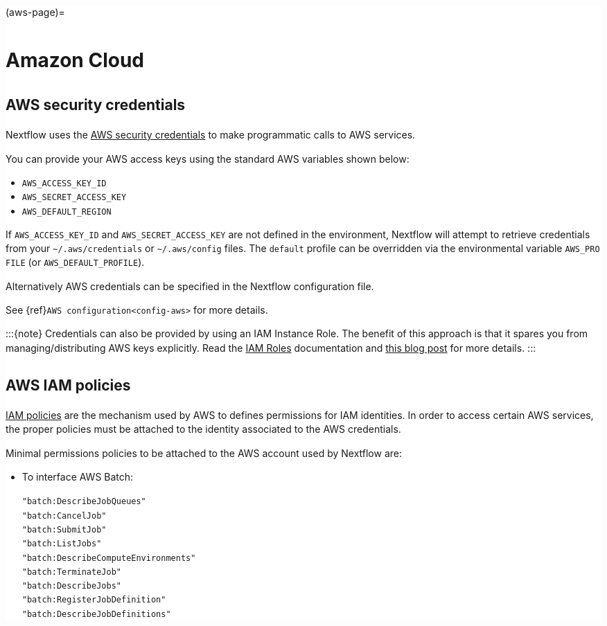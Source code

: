 (aws-page)=

# Amazon Cloud

## AWS security credentials

Nextflow uses the [AWS security credentials](https://docs.aws.amazon.com/general/latest/gr/aws-sec-cred-types.html)
to make programmatic calls to AWS services.

You can provide your AWS access keys using the standard AWS variables shown below:

- `AWS_ACCESS_KEY_ID`
- `AWS_SECRET_ACCESS_KEY`
- `AWS_DEFAULT_REGION`

If `AWS_ACCESS_KEY_ID` and `AWS_SECRET_ACCESS_KEY` are not defined in the environment, Nextflow will attempt to
retrieve credentials from your `~/.aws/credentials` or `~/.aws/config` files. The `default` profile can be
overridden via the environmental variable `AWS_PROFILE` (or `AWS_DEFAULT_PROFILE`).

Alternatively AWS credentials can be specified in the Nextflow configuration file.

See {ref}`AWS configuration<config-aws>` for more details.

:::{note}
Credentials can also be provided by using an IAM Instance Role. The benefit of this approach is that
it spares you from managing/distributing AWS keys explicitly.
Read the [IAM Roles](http://docs.aws.amazon.com/AWSEC2/latest/UserGuide/iam-roles-for-amazon-ec2.html) documentation
and [this blog post](https://aws.amazon.com/blogs/security/granting-permission-to-launch-ec2-instances-with-iam-roles-passrole-permission/) for more details.
:::

## AWS IAM policies

[IAM policies](https://docs.aws.amazon.com/IAM/latest/UserGuide/access_policies.html) are the mechanism used by AWS to
defines permissions for IAM identities. In order to access certain AWS services, the proper policies must be
attached to the identity associated to the AWS credentials.

Minimal permissions policies to be attached to the AWS account used by Nextflow are:

- To interface AWS Batch:

  ```
  "batch:DescribeJobQueues"
  "batch:CancelJob"
  "batch:SubmitJob"
  "batch:ListJobs"
  "batch:DescribeComputeEnvironments"
  "batch:TerminateJob"
  "batch:DescribeJobs"
  "batch:RegisterJobDefinition"
  "batch:DescribeJobDefinitions"
  ```
